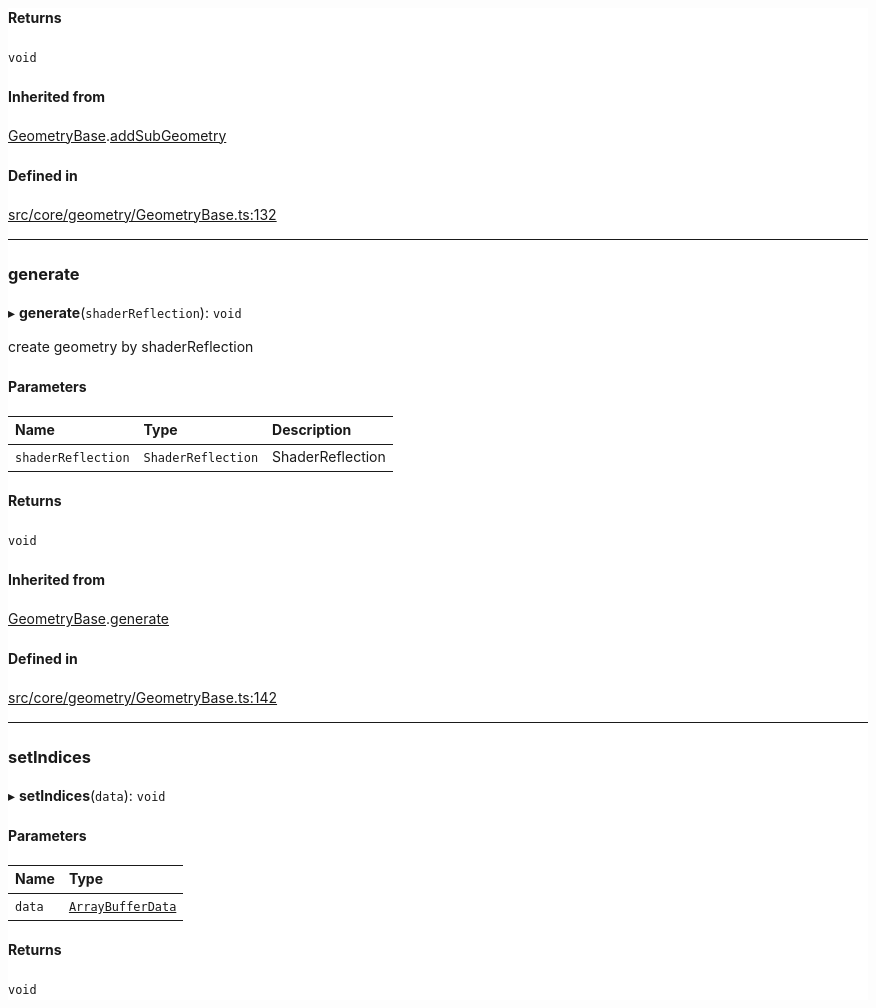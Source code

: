 #### Returns

`void`

#### Inherited from

[GeometryBase](GeometryBase.md).[addSubGeometry](GeometryBase.md#addsubgeometry)

#### Defined in

[src/core/geometry/GeometryBase.ts:132](https://github.com/Orillusion/orillusion/blob/main/src/core/geometry/GeometryBase.ts#L132)

___

### generate

▸ **generate**(`shaderReflection`): `void`

create geometry by shaderReflection

#### Parameters

| Name | Type | Description |
| :------ | :------ | :------ |
| `shaderReflection` | `ShaderReflection` | ShaderReflection |

#### Returns

`void`

#### Inherited from

[GeometryBase](GeometryBase.md).[generate](GeometryBase.md#generate)

#### Defined in

[src/core/geometry/GeometryBase.ts:142](https://github.com/Orillusion/orillusion/blob/main/src/core/geometry/GeometryBase.ts#L142)

___

### setIndices

▸ **setIndices**(`data`): `void`

#### Parameters

| Name | Type |
| :------ | :------ |
| `data` | [`ArrayBufferData`](../types/ArrayBufferData.md) |

#### Returns

`void`
